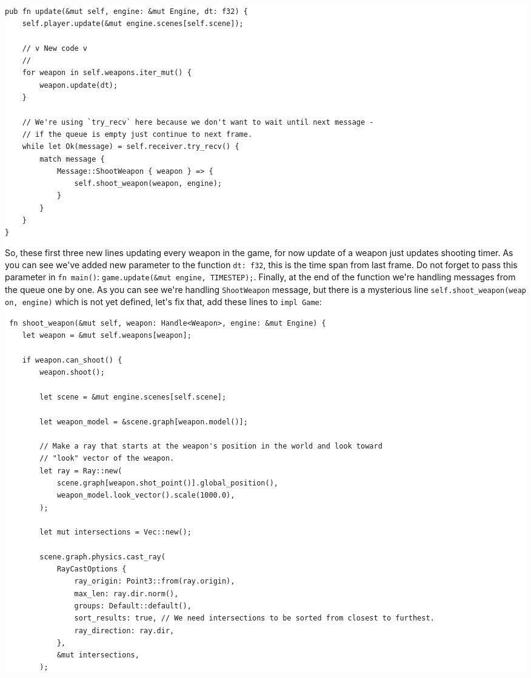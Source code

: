 ```rust,no_run,compile_fail
pub fn update(&mut self, engine: &mut Engine, dt: f32) {
    self.player.update(&mut engine.scenes[self.scene]); 

    // v New code v 
    //
    for weapon in self.weapons.iter_mut() {
        weapon.update(dt);
    }

    // We're using `try_recv` here because we don't want to wait until next message -
    // if the queue is empty just continue to next frame.
    while let Ok(message) = self.receiver.try_recv() {
        match message {
            Message::ShootWeapon { weapon } => {
                self.shoot_weapon(weapon, engine);
            }
        }
    }
}
```

So, these first three new lines updating every weapon in the game, for now update of a weapon just updates shooting timer.
As you can see we've added new parameter to the function `dt: f32`, this is the time span from last frame. Do not forget
to pass this parameter in `fn main()`: `game.update(&mut engine, TIMESTEP);`. Finally, at the end of the function we're
handling messages from the queue one by one. As you can see we're handling `ShootWeapon` message, but there is a 
mysterious line `self.shoot_weapon(weapon, engine)` which is not yet defined, let's fix that, add these lines to 
`impl Game`:

```rust,no_run,compile_fail
 fn shoot_weapon(&mut self, weapon: Handle<Weapon>, engine: &mut Engine) {
    let weapon = &mut self.weapons[weapon];

    if weapon.can_shoot() {
        weapon.shoot();

        let scene = &mut engine.scenes[self.scene];

        let weapon_model = &scene.graph[weapon.model()];

        // Make a ray that starts at the weapon's position in the world and look toward
        // "look" vector of the weapon.
        let ray = Ray::new(
            scene.graph[weapon.shot_point()].global_position(),
            weapon_model.look_vector().scale(1000.0),
        );

        let mut intersections = Vec::new();

        scene.graph.physics.cast_ray(
            RayCastOptions {
                ray_origin: Point3::from(ray.origin),
                max_len: ray.dir.norm(),
                groups: Default::default(),
                sort_results: true, // We need intersections to be sorted from closest to furthest.
                ray_direction: ray.dir,
            },
            &mut intersections,
        );

```